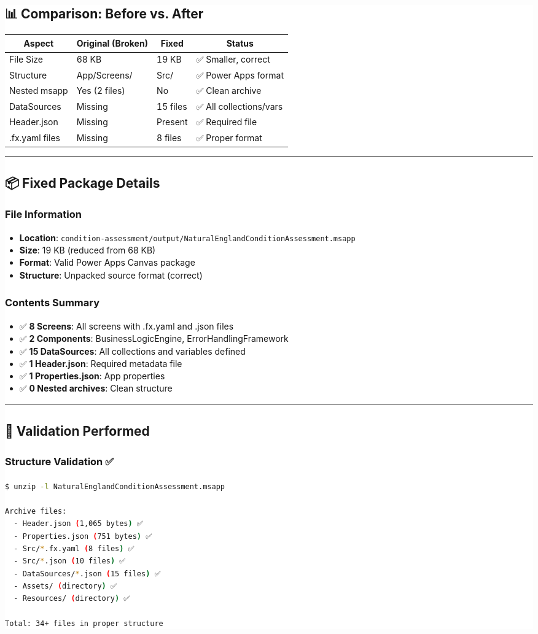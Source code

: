 ## 📊 Comparison: Before vs. After

| Aspect | Original (Broken) | Fixed | Status |
|--------|------------------|-------|--------|
| File Size | 68 KB | 19 KB | ✅ Smaller, correct |
| Structure | App/Screens/ | Src/ | ✅ Power Apps format |
| Nested msapp | Yes (2 files) | No | ✅ Clean archive |
| DataSources | Missing | 15 files | ✅ All collections/vars |
| Header.json | Missing | Present | ✅ Required file |
| .fx.yaml files | Missing | 8 files | ✅ Proper format |

---

## 📦 Fixed Package Details

### File Information
- **Location**: `condition-assessment/output/NaturalEnglandConditionAssessment.msapp`
- **Size**: 19 KB (reduced from 68 KB)
- **Format**: Valid Power Apps Canvas package
- **Structure**: Unpacked source format (correct)

### Contents Summary
- ✅ **8 Screens**: All screens with .fx.yaml and .json files
- ✅ **2 Components**: BusinessLogicEngine, ErrorHandlingFramework
- ✅ **15 DataSources**: All collections and variables defined
- ✅ **1 Header.json**: Required metadata file
- ✅ **1 Properties.json**: App properties
- ✅ **0 Nested archives**: Clean structure

---

## 🧪 Validation Performed

### Structure Validation ✅
```bash
$ unzip -l NaturalEnglandConditionAssessment.msapp

Archive files:
  - Header.json (1,065 bytes) ✅
  - Properties.json (751 bytes) ✅
  - Src/*.fx.yaml (8 files) ✅
  - Src/*.json (10 files) ✅
  - DataSources/*.json (15 files) ✅
  - Assets/ (directory) ✅
  - Resources/ (directory) ✅

Total: 34+ files in proper structure
```
